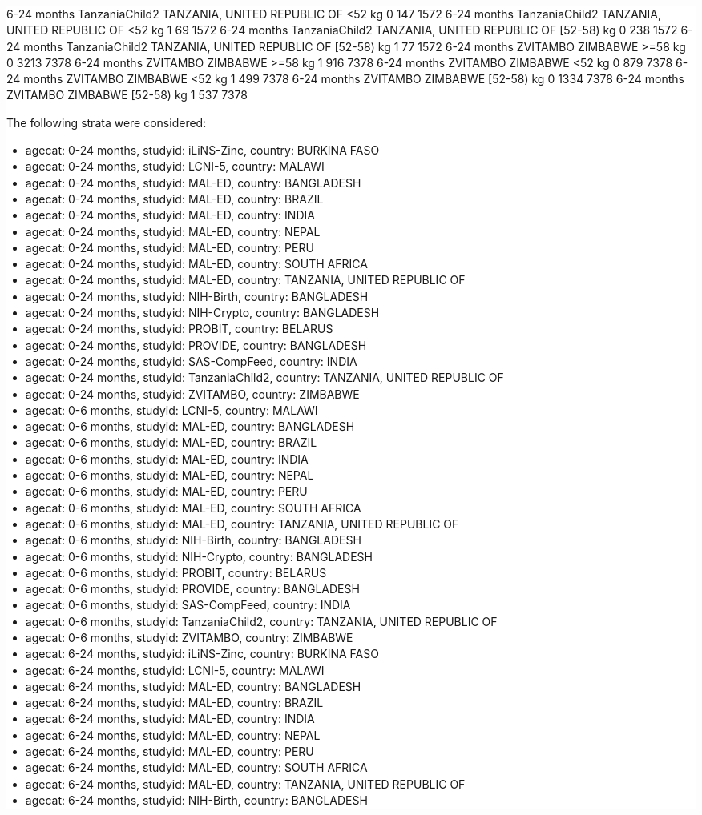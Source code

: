 6-24 months   TanzaniaChild2   TANZANIA, UNITED REPUBLIC OF   <52 kg                   0      147    1572
6-24 months   TanzaniaChild2   TANZANIA, UNITED REPUBLIC OF   <52 kg                   1       69    1572
6-24 months   TanzaniaChild2   TANZANIA, UNITED REPUBLIC OF   [52-58) kg               0      238    1572
6-24 months   TanzaniaChild2   TANZANIA, UNITED REPUBLIC OF   [52-58) kg               1       77    1572
6-24 months   ZVITAMBO         ZIMBABWE                       >=58 kg                  0     3213    7378
6-24 months   ZVITAMBO         ZIMBABWE                       >=58 kg                  1      916    7378
6-24 months   ZVITAMBO         ZIMBABWE                       <52 kg                   0      879    7378
6-24 months   ZVITAMBO         ZIMBABWE                       <52 kg                   1      499    7378
6-24 months   ZVITAMBO         ZIMBABWE                       [52-58) kg               0     1334    7378
6-24 months   ZVITAMBO         ZIMBABWE                       [52-58) kg               1      537    7378


The following strata were considered:

* agecat: 0-24 months, studyid: iLiNS-Zinc, country: BURKINA FASO
* agecat: 0-24 months, studyid: LCNI-5, country: MALAWI
* agecat: 0-24 months, studyid: MAL-ED, country: BANGLADESH
* agecat: 0-24 months, studyid: MAL-ED, country: BRAZIL
* agecat: 0-24 months, studyid: MAL-ED, country: INDIA
* agecat: 0-24 months, studyid: MAL-ED, country: NEPAL
* agecat: 0-24 months, studyid: MAL-ED, country: PERU
* agecat: 0-24 months, studyid: MAL-ED, country: SOUTH AFRICA
* agecat: 0-24 months, studyid: MAL-ED, country: TANZANIA, UNITED REPUBLIC OF
* agecat: 0-24 months, studyid: NIH-Birth, country: BANGLADESH
* agecat: 0-24 months, studyid: NIH-Crypto, country: BANGLADESH
* agecat: 0-24 months, studyid: PROBIT, country: BELARUS
* agecat: 0-24 months, studyid: PROVIDE, country: BANGLADESH
* agecat: 0-24 months, studyid: SAS-CompFeed, country: INDIA
* agecat: 0-24 months, studyid: TanzaniaChild2, country: TANZANIA, UNITED REPUBLIC OF
* agecat: 0-24 months, studyid: ZVITAMBO, country: ZIMBABWE
* agecat: 0-6 months, studyid: LCNI-5, country: MALAWI
* agecat: 0-6 months, studyid: MAL-ED, country: BANGLADESH
* agecat: 0-6 months, studyid: MAL-ED, country: BRAZIL
* agecat: 0-6 months, studyid: MAL-ED, country: INDIA
* agecat: 0-6 months, studyid: MAL-ED, country: NEPAL
* agecat: 0-6 months, studyid: MAL-ED, country: PERU
* agecat: 0-6 months, studyid: MAL-ED, country: SOUTH AFRICA
* agecat: 0-6 months, studyid: MAL-ED, country: TANZANIA, UNITED REPUBLIC OF
* agecat: 0-6 months, studyid: NIH-Birth, country: BANGLADESH
* agecat: 0-6 months, studyid: NIH-Crypto, country: BANGLADESH
* agecat: 0-6 months, studyid: PROBIT, country: BELARUS
* agecat: 0-6 months, studyid: PROVIDE, country: BANGLADESH
* agecat: 0-6 months, studyid: SAS-CompFeed, country: INDIA
* agecat: 0-6 months, studyid: TanzaniaChild2, country: TANZANIA, UNITED REPUBLIC OF
* agecat: 0-6 months, studyid: ZVITAMBO, country: ZIMBABWE
* agecat: 6-24 months, studyid: iLiNS-Zinc, country: BURKINA FASO
* agecat: 6-24 months, studyid: LCNI-5, country: MALAWI
* agecat: 6-24 months, studyid: MAL-ED, country: BANGLADESH
* agecat: 6-24 months, studyid: MAL-ED, country: BRAZIL
* agecat: 6-24 months, studyid: MAL-ED, country: INDIA
* agecat: 6-24 months, studyid: MAL-ED, country: NEPAL
* agecat: 6-24 months, studyid: MAL-ED, country: PERU
* agecat: 6-24 months, studyid: MAL-ED, country: SOUTH AFRICA
* agecat: 6-24 months, studyid: MAL-ED, country: TANZANIA, UNITED REPUBLIC OF
* agecat: 6-24 months, studyid: NIH-Birth, country: BANGLADESH